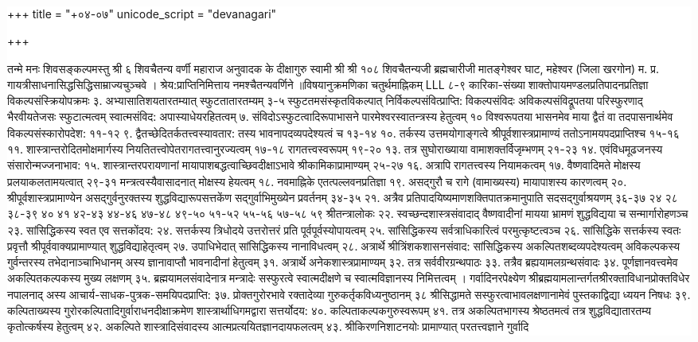 +++
title = "+०४-०७"
unicode_script = "devanagari"

+++


तन्मे मनः शिवसङ्कल्पमस्तु 
श्री ६ शिवचैतन्य वर्णी महाराज 
अनुवादक के दीक्षागुरु 
स्वामी श्री श्री १०८ शिवचैतन्यजी ब्रह्मचारीजी 
मातङ्गेश्वर घाट, महेश्वर (जिला खरगोन) म. प्र. गायत्रीसाधनासिद्धसिद्धिसाम्राज्यचुञ्चवे । श्रेय:प्राप्तिनिमित्ताय नमश्चैतन्यवर्णिने ॥विषयानुक्रमणिका 
चतुर्थमाह्निकम् 
LLL 
८-९ 
कारिका-संख्या शाक्तोपायमण्डलप्रतिपादनप्रतिज्ञा 
विकल्पसंस्क्रियोपक्रमः ३. अभ्यासातिशयतारतम्यात् स्फुटतातारतम्यम् 
३-५ स्फुटतमसंस्कृतविकल्पात् निर्विकल्पसंवित्प्राप्ति: विकल्पसंविदः अविकल्पसंविद्रूपतया परिस्फुरणाद् 
भैरवीयतेजसः स्फुटात्मत्वम् 
स्वात्मसंविद: अपास्याधेयरहितत्वम् ७. संविदोऽस्फुटत्वादिरूपाभासने पारमेश्वरस्वातन्त्रस्य हेतुत्वम् १० 
विश्वरूपतया भासनमेव माया द्वैतं वा तदपासनार्थमेव विकल्पसंस्कारोपदेश: 
११-१२ ९. द्वैतच्छेदितर्कतत्त्वस्यावतार: तस्य भावनापदव्यपदेश्यत्वं च १३-१४ १०. तर्कस्य उत्तमयोगाङ्गत्वे श्रीपूर्वशास्त्रप्रामाण्यं ततोऽनामयपदप्राप्तिश्च १५-१६ ११. शास्त्रान्तरोदितमोक्षमार्गस्य नियतितत्त्वोपेतरागतत्त्वानुरज्यत्वम् १७-१८ 
रागतत्त्वस्वरूपम् 
१९-२० १३. तत्र सुघोराख्याया वामाशक्तर्विजृम्भणम् 
२१-२३ १४. एवंविधमूढजनस्य संसारोन्मज्जनाभाव: १५. शास्त्रान्तरपरायणानां मायापाशबद्धत्वाच्छिवदीक्षाऽभावे 
श्रीकामिकाप्रामाण्यम् 
२५-२७ १६. अत्रापि रागतत्त्वस्य नियामकत्वम् १७. वैष्णवादिमते मोक्षस्य प्रलयाकलतामयत्वात् 
२९-३१ मन्त्रत्वस्यैवासादनात् मोक्षस्य हेयत्वम् १८. नवमाह्निके एतत्पल्लवनप्रतिज्ञा १९. असद्गुरौ च रागे (वामाख्यस्य) मायापाशस्य कारणत्वम् २०. श्रीपूर्वशास्त्रप्रामाण्येन असद्गुर्वनुरक्तस्य शुद्धविद्यारूपसत्तकेंण 
सद्गुर्वाभिमुख्येन प्रवर्तनम् 
३४-३५ २१. अत्रैव प्रतिपादयिष्यमाणशक्तिपातक्रमानुपाति 
सदसद्गुर्वाश्रयणम् 
३६-३७ 
२४ 
२८ 
३८-३९ ४० 
४१ 
४२-४३ 
४४-४६ ४७-४८ ४९-५० 
५१-५२ 
५५-५६ ५७-५८ ५९ 
श्रीतन्त्रालोकः २२. स्वच्छन्दशास्त्रसंवादाद् वैष्णवादीनां मायया भ्रामणं शुद्धविद्यया 
च सन्मार्गारोहणञ्च २३. सांसिद्धिकस्य स्वत एव सत्तकोंदय: २४. सत्तर्कस्य त्रिधोदये उत्तरोत्तरं प्रति पूर्वपूर्वस्योपायत्वम् २५. सांसिद्धिकस्य सर्वत्राधिकारित्वं परमुत्कृष्टत्वञ्च २६. सांसिद्धिके सत्तर्कस्य स्वतः प्रवृत्तौ श्रीपूर्ववाक्यप्रामाण्यात् 
शुद्धविद्याहेतृत्वम् २७. उपाधिभेदात् सांसिद्धिकस्य नानाविधत्वम् २८. अत्रार्थे श्रीत्रिंशकशासनसंवाद: 
सांसिद्धिकस्य अकल्पितशब्दव्यपदेश्यत्वम् अविकल्पकस्य गुर्वन्तरस्य तभेदानाञ्चाभिधानम् 
अस्य ज्ञानावाप्तौ भावनादीनां हेतुत्वम् ३१. अत्रार्थे अनेकशास्त्रप्रामाण्यम् ३२. तत्र सर्ववीरग्रन्थपाठः ३३. तत्रैव ब्रह्ययामलग्रन्थसंवादः ३४. पूर्णज्ञानवत्त्वमेव अकल्पितकल्पकस्य मुख्य लक्षणम् ३५. ब्रह्मयामलसंवादेनात्र मन्त्रादेः सस्फुरत्वे स्वात्मदीक्षणे च 
स्वात्मविज्ञानस्य निमित्तत्वम् । गर्वादिनरपेक्ष्येण श्रीब्रह्मयामलान्तर्गतश्रीरक्ताविधानप्रोक्तविधेर 
नपालनाद् अस्य आचार्य-साधक-पुत्रक-समयिपदप्राप्ति: ३७. प्रोक्तगुरोरभावे रक्तादेव्या गुरुकर्तृकविध्यनुष्ठानम् ३८ श्रीसिद्धामते सस्फुरत्वाभावलक्षणानामेवं पुस्तकाद्विद्या 
ध्ययन निषधः ३९. कल्पिताख्यस्य गुरोरकल्पितादिगुर्वाराधनदीक्षाक्रमेण 
शास्त्रार्थाधिगमद्वारा सत्तर्योदय: ४०. कल्पिताकल्पकगुरुस्वरूपम् ४१. तत्र अकल्पितभागस्य श्रेष्ठतमत्वं तत्र शुद्धविद्यातारतम्य 
कृतोत्कर्षस्य हेतुत्वम् ४२. अकल्पिते शास्त्रादिसंवादस्य आत्मप्रत्ययितज्ञानदायफलत्वम् ४३. 
श्रीकिरणनिशाटनयोः प्रामाण्यात् परतत्त्वज्ञाने गुर्वादि 